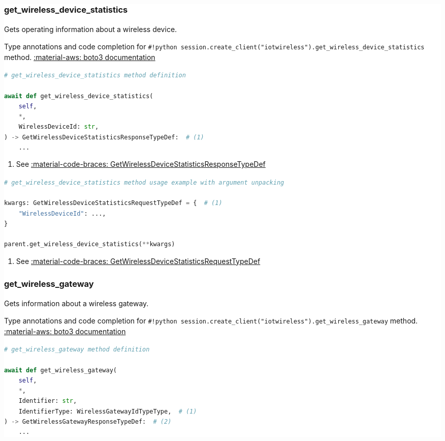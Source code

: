 ### get\_wireless\_device\_statistics

Gets operating information about a wireless device.

Type annotations and code completion for `#!python session.create_client("iotwireless").get_wireless_device_statistics` method.
[:material-aws: boto3 documentation](https://boto3.amazonaws.com/v1/documentation/api/latest/reference/services/iotwireless/client/get_wireless_device_statistics.html)

```python
# get_wireless_device_statistics method definition

await def get_wireless_device_statistics(
    self,
    *,
    WirelessDeviceId: str,
) -> GetWirelessDeviceStatisticsResponseTypeDef:  # (1)
    ...
```

1. See [:material-code-braces: GetWirelessDeviceStatisticsResponseTypeDef](./type_defs.md#getwirelessdevicestatisticsresponsetypedef)


```python
# get_wireless_device_statistics method usage example with argument unpacking

kwargs: GetWirelessDeviceStatisticsRequestTypeDef = {  # (1)
    "WirelessDeviceId": ...,
}

parent.get_wireless_device_statistics(**kwargs)
```

1. See [:material-code-braces: GetWirelessDeviceStatisticsRequestTypeDef](./type_defs.md#getwirelessdevicestatisticsrequesttypedef)

### get\_wireless\_gateway

Gets information about a wireless gateway.

Type annotations and code completion for `#!python session.create_client("iotwireless").get_wireless_gateway` method.
[:material-aws: boto3 documentation](https://boto3.amazonaws.com/v1/documentation/api/latest/reference/services/iotwireless/client/get_wireless_gateway.html)

```python
# get_wireless_gateway method definition

await def get_wireless_gateway(
    self,
    *,
    Identifier: str,
    IdentifierType: WirelessGatewayIdTypeType,  # (1)
) -> GetWirelessGatewayResponseTypeDef:  # (2)
    ...
```
